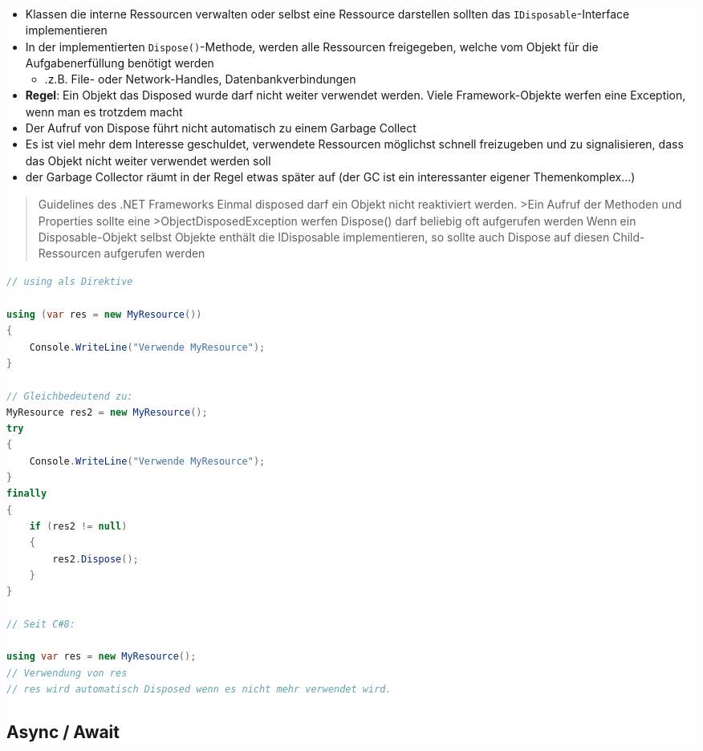 - Klassen die interne Ressourcen verwalten oder selbst eine Ressource darstellen sollten das `IDisposable`-Interface implementieren
- In der implementierten `Dispose()`-Methode, werden alle Ressourcen freigegeben, welche vom Objekt für die Aufgabenerfüllung benötigt werden
  - .z.B. File- oder Network-Handles, Datenbankverbindungen
- **Regel**: Ein Objekt das Disposed wurde darf nicht weiter verwendet werden. Viele Framework-Objekte werfen eine Exception, wenn man es trotzdem macht
- Der Aufruf von Dispose führt nicht automatisch zu einem Garbage Collect
- Es ist viel mehr dem Interesse geschuldet, verwendete Ressourcen möglichst schnell freizugeben und zu signalisieren, dass das Objekt nicht weiter verwendet werden soll
- der Garbage Collector räumt in der Regel etwas später auf (der GC ist ein interessanter eigener Themenkomplex…)

> Guidelines des .NET Frameworks
> Einmal disposed darf ein Objekt nicht reaktiviert werden. >Ein Aufruf der Methoden und Properties sollte eine >ObjectDisposedException werfen
> Dispose() darf beliebig oft aufgerufen werden
> Wenn ein Disposable-Objekt selbst Objekte enthält die IDisposable implementieren, so sollte auch Dispose auf diesen Child-Ressourcen aufgerufen werden

```csharp
// using als Direktive

using (var res = new MyResource())
{
    Console.WriteLine("Verwende MyResource");
}

// Gleichbedeutend zu:
MyResource res2 = new MyResource();
try
{
    Console.WriteLine("Verwende MyResource");
}
finally
{
    if (res2 != null)
    {
        res2.Dispose();
    }
}

// Seit C#8:

using var res = new MyResource();
// Verwendung von res
// res wird automatisch Disposed wenn es nicht mehr verwendet wird.

```

## Async / Await
